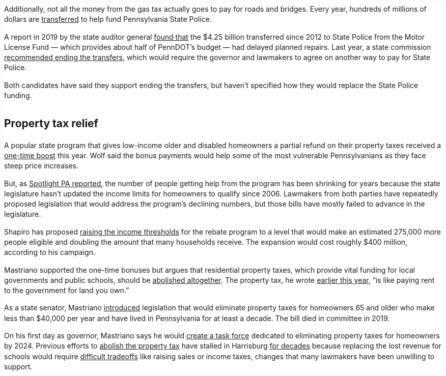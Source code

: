 Additionally, not all the money from the gas tax actually goes to pay for roads and bridges. Every year, hundreds of millions of dollars are <a href="https://web.archive.org/20220906214724/https://triblive.com/news/pennsylvania/pa-roads-bridges-to-get-extra-175m-as-funding-is-freed-up-from-state-police/">transferred</a> to help fund Pennsylvania State Police.

A report in 2019 by the state auditor general <a href="https://web.archive.org/20220129055713/https://www.paauditor.gov/press-releases/auditor-general-depasquale-penndot-audit-finds-4-2-billion-diverted-from-repairing-roads-bridges">found that</a> the $4.25 billion transferred since 2012 to State Police from the Motor License Fund — which provides about half of PennDOT’s budget — had delayed planned repairs. Last year, a state commission <a href="https://web.archive.org/20220303092357/https://www.penndot.pa.gov/about-us/funding/Documents/TROC-Final-Report.pdf">recommended ending the transfers</a>, which would require the governor and lawmakers to agree on another way to pay for State Police.

Both candidates have said they support ending the transfers, but haven’t specified how they would replace the State Police funding.

<div id="spl-prop"></div>

## Property tax relief

A popular state program that gives low-income older and disabled homeowners a partial refund on their property taxes received a <a href="https://web.archive.org/web/20230116212554/https://www.governor.pa.gov/newsroom/gov-wolf-pennsylvanians-who-qualify-for-rebates-on-property-taxes-rent-paid-in-2021-to-receive-one-time-bonus/">one-time boost</a> this year. Wolf said the bonus payments would help some of the most vulnerable Pennsylvanians as they face steep price increases.

But, as <a href="https://www.spotlightpa.org/news/2022/09/pennsylvania-property-tax-rebate-decline/">Spotlight PA reported</a>, the number of people getting help from the program has been shrinking for years because the state legislature hasn’t updated the income limits for homeowners to qualify since 2006. Lawmakers from both parties have repeatedly proposed legislation that would address the program’s declining numbers, but those bills have mostly failed to advance in the legislature.

Shapiro has proposed <a href="https://web.archive.org/web/20221106190751/https://joshshapiro.org/policy-costs/">raising the income thresholds</a> for the rebate program to a level that would make an estimated 275,000 more people eligible and doubling the amount that many households receive. The expansion would cost roughly $400 million, according to his campaign.

Mastriano supported the one-time bonuses but argues that residential property taxes, which provide vital funding for local governments and public schools, should be <a href="https://www.facebook.com/Fight4pa/posts/pfbid0SFeiHWf7rh7Gc3XWrtDo1oPugJeMxXfiFzBJ1iyJTazWw9vxgkrzs1fyNTSKrcjEl">abolished altogether</a>. The property tax, he wrote <a href="https://senatormastriano.com/2022/02/09/op-ed-the-case-for-property-tax-elimination/">earlier this year</a>, “is like paying rent to the government for land you own.”

<script src="https://www.spotlightpa.org/embed.js" async></script><div data-spl-embed-version="1" data-spl-src="https://www.spotlightpa.org/embeds/donate/"></div>

As a state senator, Mastriano <a href="https://web.archive.org/20210304031700/https://www.legis.state.pa.us//cfdocs/Legis/CSM/showMemoPublic.cfm?chamber=S&SPick=20190&cosponId=29942">introduced</a> legislation that would eliminate property taxes for homeowners 65 and older who make less than $40,000 per year and have lived in Pennsylvania for at least a decade. The bill died in committee in 2019.

On his first day as governor, Mastriano says he would <a href="https://www.facebook.com/Fight4pa/posts/pfbid02fKZxMGu4zPoD4YToYhHgPNmrXkyJ1QLL5PeTyApChZoWf9BDXzxwM5Qx2FzEyaEVl">create a task force</a> dedicated to eliminating property taxes for homeowners by 2024. Previous efforts to <a href="https://www.politicspa.com/politically-uncorrected-pennsylvanias-bad-penny/52629/">abolish the property tax</a> have stalled in Harrisburg <a href="https://www.cityandstatepa.com/policy/2022/10/can-pennsylvania-erase-property-taxes-without-wiping-out-education/378528/">for decades</a> because replacing the lost revenue for schools would require <a href="https://www.penncapital-star.com/working-the-economy/pennsylvanias-property-tax-explained-a-moral-wrong-or-the-building-block-of-government-finance/">difficult tradeoffs</a> like raising sales or income taxes, changes that many lawmakers have been unwilling to support.
